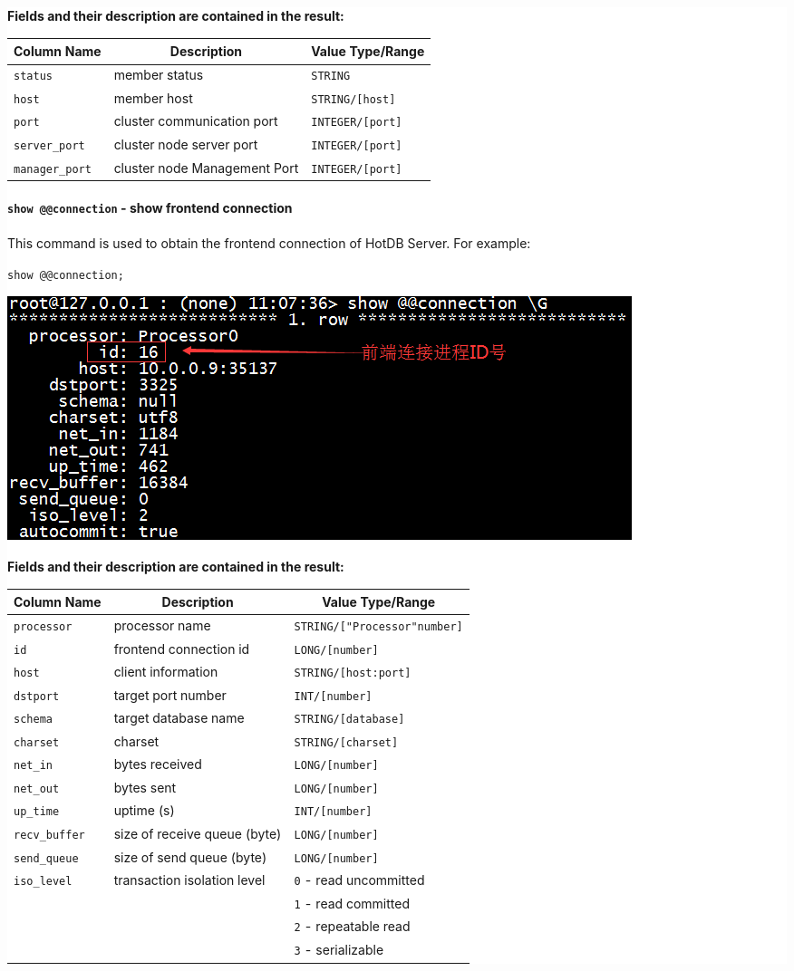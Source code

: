 **Fields and their description are contained in the result:**

| Column Name | Description | Value Type/Range |
|----------------|------------------------------|------------------|
| `status` | member status | `STRING` |
| `host` | member host | `STRING/[host]` |
| `port` | cluster communication port | `INTEGER/[port]` |
| `server_port` | cluster node server port | `INTEGER/[port]` |
| `manager_port` | cluster node Management Port | `INTEGER/[port]` |

#### `show @@connection` - show frontend connection

This command is used to obtain the frontend connection of HotDB Server. For example:

```sql
show @@connection;
```

![](assets/management-port-command/image9.png)

**Fields and their description are contained in the result:**

| Column Name | Description | Value Type/Range |
|---------------|------------------------------|------------------------------|
| `processor` | processor name | `STRING/["Processor"number]` |
| `id` | frontend connection id | `LONG/[number]` |
| `host` | client information | `STRING/[host:port]` |
| `dstport` | target port number | `INT/[number]` |
| `schema` | target database name | `STRING/[database]` |
| `charset` | charset | `STRING/[charset]` |
| `net_in` | bytes received | `LONG/[number]` |
| `net_out` | bytes sent | `LONG/[number]` |
| `up_time` | uptime (s) | `INT/[number]` |
| `recv_buffer` | size of receive queue (byte) | `LONG/[number]` |
| `send_queue` | size of send queue (byte) | `LONG/[number]` |
| `iso_level` | transaction isolation level | `0` - read uncommitted |
|   |   | `1` - read committed |
|   |   | `2` - repeatable read |
|   |   | `3` - serializable |